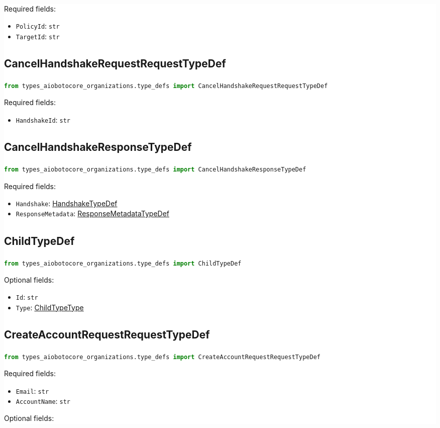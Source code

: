 Required fields:

- `PolicyId`: `str`
- `TargetId`: `str`

<a id="cancelhandshakerequestrequesttypedef"></a>

## CancelHandshakeRequestRequestTypeDef

```python
from types_aiobotocore_organizations.type_defs import CancelHandshakeRequestRequestTypeDef
```

Required fields:

- `HandshakeId`: `str`

<a id="cancelhandshakeresponsetypedef"></a>

## CancelHandshakeResponseTypeDef

```python
from types_aiobotocore_organizations.type_defs import CancelHandshakeResponseTypeDef
```

Required fields:

- `Handshake`: [HandshakeTypeDef](./type_defs.md#handshaketypedef)
- `ResponseMetadata`:
  [ResponseMetadataTypeDef](./type_defs.md#responsemetadatatypedef)

<a id="childtypedef"></a>

## ChildTypeDef

```python
from types_aiobotocore_organizations.type_defs import ChildTypeDef
```

Optional fields:

- `Id`: `str`
- `Type`: [ChildTypeType](./literals.md#childtypetype)

<a id="createaccountrequestrequesttypedef"></a>

## CreateAccountRequestRequestTypeDef

```python
from types_aiobotocore_organizations.type_defs import CreateAccountRequestRequestTypeDef
```

Required fields:

- `Email`: `str`
- `AccountName`: `str`

Optional fields:
